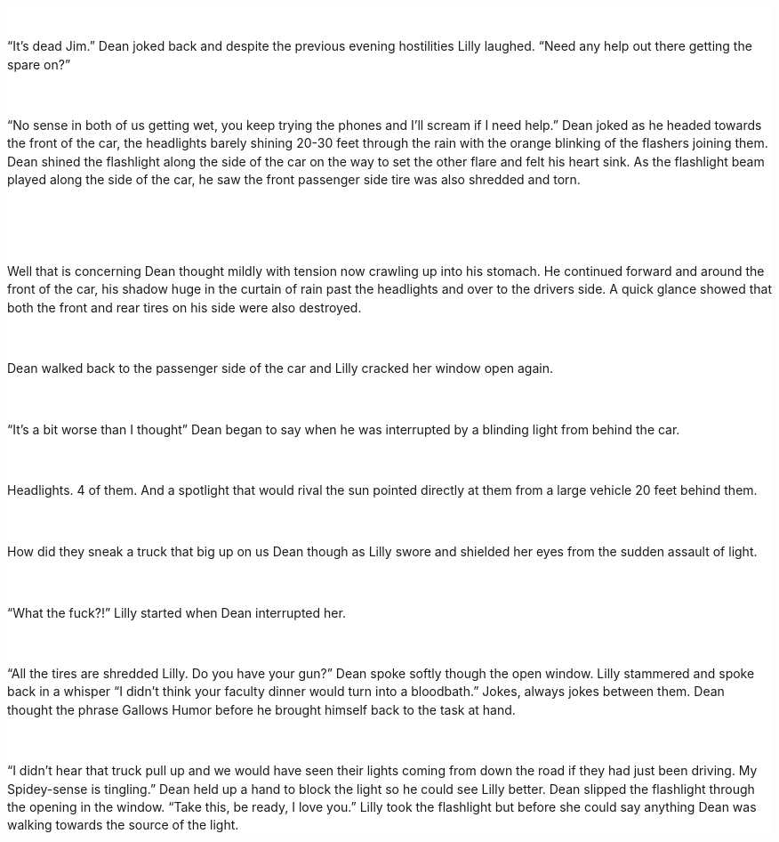 &#x200B;

“It’s dead Jim.” Dean joked back and despite the previous evening hostilities Lilly laughed. “Need any help out there getting the spare on?”  

&#x200B;

“No sense in both of us getting wet, you keep trying the phones and I’ll scream if I need help.” Dean joked as he headed towards the front of the car, the headlights barely shining 20-30 feet through the rain with the orange blinking of the flashers joining them. Dean shined the flashlight along the side of the car on the way to set the other flare and felt his heart sink. As the flashlight beam played along the side of the car, he saw the front passenger side tire was also shredded and torn. 

&#x200B;

 

&#x200B;

Well that is concerning Dean thought mildly with tension now crawling up into his stomach. He continued forward and around the front of the car, his shadow huge in the curtain of rain past the headlights and over to the drivers side. A quick glance showed that both the front and rear tires on his side were also destroyed. 

&#x200B;

Dean walked back to the passenger side of the car and Lilly cracked her window open again.  

&#x200B;

“It’s a bit worse than I thought” Dean began to say when he was interrupted by a blinding light from behind the car.  

&#x200B;

Headlights. 4 of them. And a spotlight that would rival the sun pointed directly at them from a large vehicle 20 feet behind them. 

&#x200B;

How did they sneak a truck that big up on us Dean though as Lilly swore and shielded her eyes from the sudden assault of light. 

&#x200B;

“What the fuck?!” Lilly started when Dean interrupted her.  

&#x200B;

“All the tires are shredded Lilly. Do you have your gun?” Dean spoke softly though the open window. Lilly stammered and spoke back in a whisper “I didn’t think your faculty dinner would turn into a bloodbath.” Jokes, always jokes between them. Dean thought the phrase Gallows Humor before he brought himself back to the task at hand. 

&#x200B;

“I didn’t hear that truck pull up and we would have seen their lights coming from down the road if they had just been driving. My Spidey-sense is tingling.” Dean held up a hand to block the light so he could see Lilly better. Dean slipped the flashlight through the opening in the window. “Take this, be ready, I love you.” Lilly took the flashlight but before she could say anything Dean was walking towards the source of the light. 
